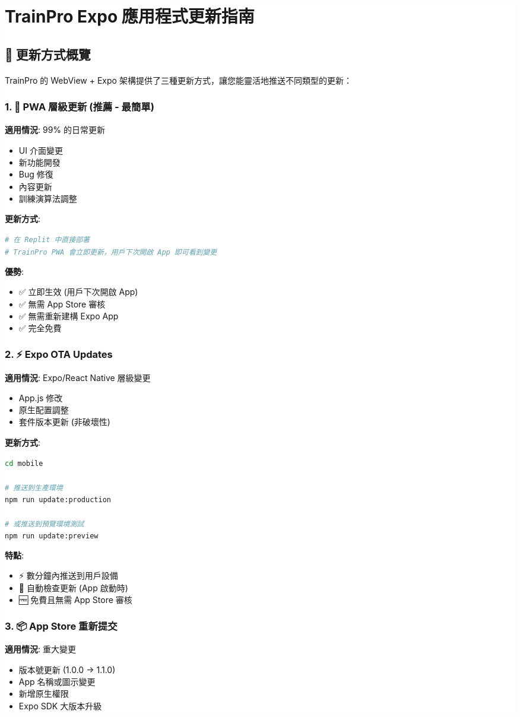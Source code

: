# TrainPro Expo 應用程式更新指南

## 🔄 更新方式概覽

TrainPro 的 WebView + Expo 架構提供了三種更新方式，讓您能靈活地推送不同類型的更新：

### **1. 🚀 PWA 層級更新 (推薦 - 最簡單)**
**適用情況**: 99% 的日常更新
- UI 介面變更
- 新功能開發
- Bug 修復
- 內容更新
- 訓練演算法調整

**更新方式**:
```bash
# 在 Replit 中直接部署
# TrainPro PWA 會立即更新，用戶下次開啟 App 即可看到變更
```

**優勢**:
- ✅ 立即生效 (用戶下次開啟 App)
- ✅ 無需 App Store 審核
- ✅ 無需重新建構 Expo App
- ✅ 完全免費

### **2. ⚡ Expo OTA Updates**
**適用情況**: Expo/React Native 層級變更
- App.js 修改
- 原生配置調整
- 套件版本更新 (非破壞性)

**更新方式**:
```bash
cd mobile

# 推送到生產環境
npm run update:production

# 或推送到預覽環境測試
npm run update:preview
```

**特點**:
- ⚡ 數分鐘內推送到用戶設備
- 🔄 自動檢查更新 (App 啟動時)
- 🆓 免費且無需 App Store 審核

### **3. 📦 App Store 重新提交**
**適用情況**: 重大變更
- 版本號更新 (1.0.0 → 1.1.0)
- App 名稱或圖示變更
- 新增原生權限
- Expo SDK 大版本升級

